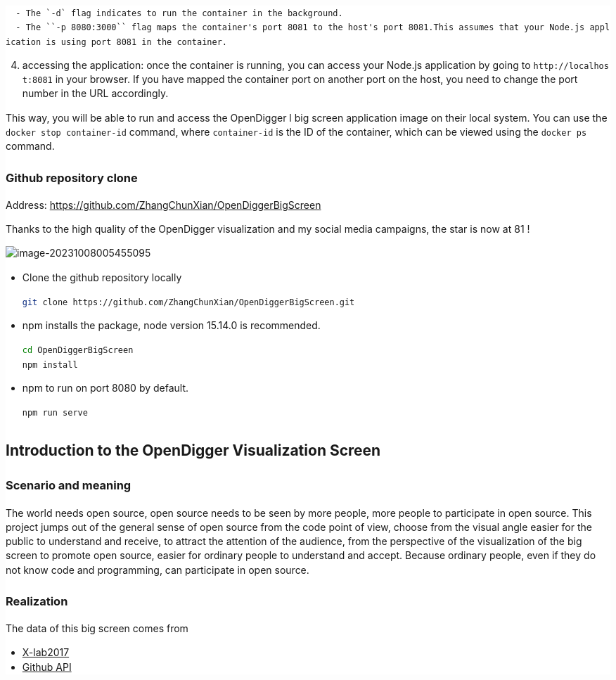       - The `-d` flag indicates to run the container in the background.
      - The ``-p 8080:3000`` flag maps the container's port 8081 to the host's port 8081.This assumes that your Node.js application is using port 8081 in the container.

4. accessing the application: once the container is running, you can access your Node.js application by going to `http://localhost:8081` in your browser. If you have mapped the container port on another port on the host, you need to change the port number in the URL accordingly.

This way, you will be able to run and access the OpenDigger l big screen application image on their local system. You can use the `docker stop container-id` command, where `container-id` is the ID of the container, which can be viewed using the `docker ps` command.

### Github repository clone

Address: https://github.com/ZhangChunXian/OpenDiggerBigScreen

Thanks to the high quality of the OpenDigger visualization and my social media campaigns, the star is now at 81 !

![image-20231008005455095](https://markdown-picture-1302861826.cos.ap-shanghai.myqcloud.com/img/2023/10/16/20231016021349.png)

+ Clone the github repository locally

  ```bash
  git clone https://github.com/ZhangChunXian/OpenDiggerBigScreen.git
  
+ npm installs the package, node version 15.14.0 is recommended.

  ```bash
  cd OpenDiggerBigScreen
  npm install
  ```

+ npm to run on port 8080 by default.

  ```bash
  npm run serve 
  ```

## Introduction to the OpenDigger Visualization Screen

### Scenario and meaning

The world needs open source, open source needs to be seen by more people, more people to participate in open source. This project jumps out of the general sense of open source from the code point of view, choose from the visual angle easier for the public to understand and receive, to attract the attention of the audience, from the perspective of the visualization of the big screen to promote open source, easier for ordinary people to understand and accept. Because ordinary people, even if they do not know code and programming, can participate in open source.

### Realization

The data of this big screen comes from 

- [X-lab2017](https://github.com/X-lab2017)
- [Github API](https://docs.github.com/en/rest)
